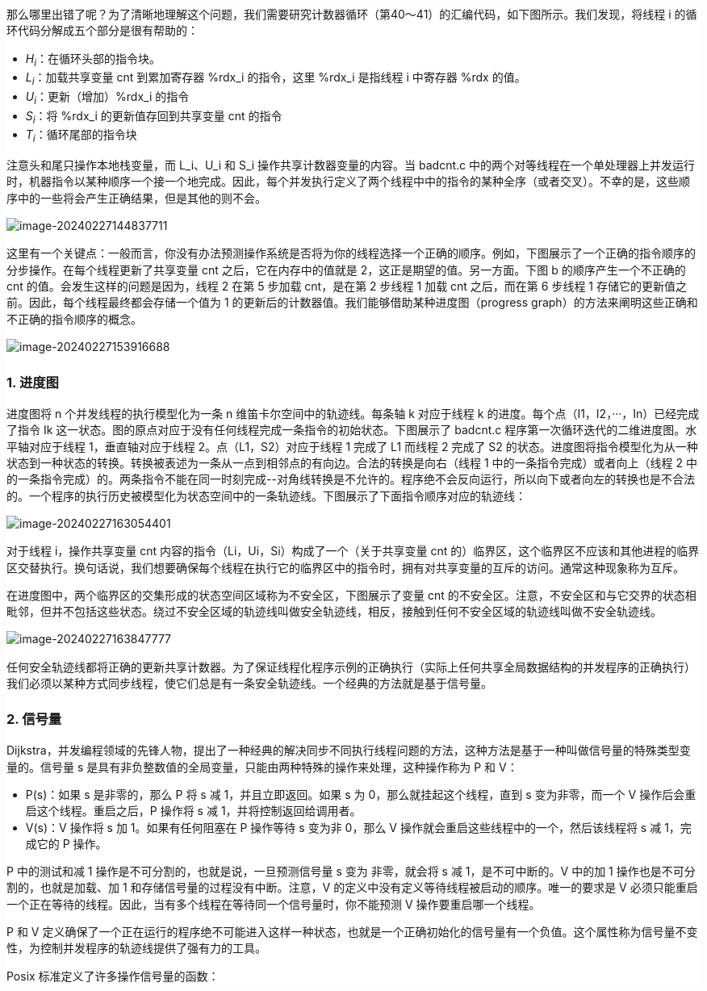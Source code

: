 

那么哪里出错了呢？为了清晰地理解这个问题，我们需要研究计数器循环（第40～41）的汇编代码，如下图所示。我们发现，将线程 i 的循环代码分解成五个部分是很有帮助的：

- $H_i$：在循环头部的指令块。
- $L_i$：加载共享变量 cnt 到累加寄存器 %rdx_i 的指令，这里 %rdx_i 是指线程 i 中寄存器 %rdx 的值。
- $U_i$：更新（增加）%rdx_i 的指令
- $S_i$：将 %rdx_i 的更新值存回到共享变量 cnt 的指令
- $T_i$：循环尾部的指令块

注意头和尾只操作本地栈变量，而 L_i、U_i 和 S_i 操作共享计数器变量的内容。当 badcnt.c 中的两个对等线程在一个单处理器上并发运行时，机器指令以某种顺序一个接一个地完成。因此，每个并发执行定义了两个线程中中的指令的某种全序（或者交叉）。不幸的是，这些顺序中的一些将会产生正确结果，但是其他的则不会。

![image-20240227144837711](https://raw.githubusercontent.com/charming-c/image-host/master/img/image-20240227144837711.png)

这里有一个关键点：一般而言，你没有办法预测操作系统是否将为你的线程选择一个正确的顺序。例如，下图展示了一个正确的指令顺序的分步操作。在每个线程更新了共享变量 cnt 之后，它在内存中的值就是 2，这正是期望的值。另一方面。下图 b 的顺序产生一个不正确的 cnt 的值。会发生这样的问题是因为，线程 2 在第 5 步加载 cnt，是在第 2 步线程 1 加载 cnt 之后，而在第 6 步线程 1 存储它的更新值之前。因此，每个线程最终都会存储一个值为 1 的更新后的计数器值。我们能够借助某种进度图（progress graph）的方法来阐明这些正确和不正确的指令顺序的概念。

![image-20240227153916688](https://raw.githubusercontent.com/charming-c/image-host/master/img/image-20240227153916688.png)

### 1. 进度图

进度图将 n 个并发线程的执行模型化为一条 n 维笛卡尔空间中的轨迹线。每条轴 k 对应于线程 k 的进度。每个点（I1，I2，···，In）已经完成了指令 Ik 这一状态。图的原点对应于没有任何线程完成一条指令的初始状态。下图展示了 badcnt.c 程序第一次循环迭代的二维进度图。水平轴对应于线程 1，垂直轴对应于线程 2。点（L1，S2）对应于线程 1 完成了 L1 而线程 2 完成了 S2 的状态。进度图将指令模型化为从一种状态到一种状态的转换。转换被表述为一条从一点到相邻点的有向边。合法的转换是向右（线程 1 中的一条指令完成）或者向上（线程 2 中的一条指令完成）的。两条指令不能在同一时刻完成--对角线转换是不允许的。程序绝不会反向运行，所以向下或者向左的转换也是不合法的。一个程序的执行历史被模型化为状态空间中的一条轨迹线。下图展示了下面指令顺序对应的轨迹线：

![image-20240227163054401](https://raw.githubusercontent.com/charming-c/image-host/master/img/image-20240227163054401.png)

对于线程 i，操作共享变量 cnt 内容的指令（Li，Ui，Si）构成了一个（关于共享变量 cnt 的）临界区，这个临界区不应该和其他进程的临界区交替执行。换句话说，我们想要确保每个线程在执行它的临界区中的指令时，拥有对共享变量的互斥的访问。通常这种现象称为互斥。

在进度图中，两个临界区的交集形成的状态空间区域称为不安全区，下图展示了变量 cnt 的不安全区。注意，不安全区和与它交界的状态相毗邻，但并不包括这些状态。绕过不安全区域的轨迹线叫做安全轨迹线，相反，接触到任何不安全区域的轨迹线叫做不安全轨迹线。

![image-20240227163847777](https://raw.githubusercontent.com/charming-c/image-host/master/img/image-20240227163847777.png)

任何安全轨迹线都将正确的更新共享计数器。为了保证线程化程序示例的正确执行（实际上任何共享全局数据结构的并发程序的正确执行）我们必须以某种方式同步线程，使它们总是有一条安全轨迹线。一个经典的方法就是基于信号量。

### 2. 信号量

Dijkstra，并发编程领域的先锋人物，提出了一种经典的解决同步不同执行线程问题的方法，这种方法是基于一种叫做信号量的特殊类型变量的。信号量 s 是具有非负整数值的全局变量，只能由两种特殊的操作来处理，这种操作称为 P 和 V：

- P(s)：如果 s 是非零的，那么 P 将 s 减 1，并且立即返回。如果 s 为 0，那么就挂起这个线程，直到 s 变为非零，而一个 V 操作后会重启这个线程。重启之后，P 操作将 s 减 1，并将控制返回给调用者。
- V(s)：V 操作将 s 加 1。如果有任何阻塞在 P 操作等待 s 变为非 0，那么 V 操作就会重启这些线程中的一个，然后该线程将 s 减 1，完成它的 P 操作。

P 中的测试和减 1 操作是不可分割的，也就是说，一旦预测信号量 s 变为 非零，就会将 s 减 1，是不可中断的。V 中的加 1 操作也是不可分割的，也就是加载、加 1 和存储信号量的过程没有中断。注意，V 的定义中没有定义等待线程被启动的顺序。唯一的要求是 V 必须只能重启一个正在等待的线程。因此，当有多个线程在等待同一个信号量时，你不能预测 V 操作要重启哪一个线程。

P 和 V 定义确保了一个正在运行的程序绝不可能进入这样一种状态，也就是一个正确初始化的信号量有一个负值。这个属性称为信号量不变性，为控制并发程序的轨迹线提供了强有力的工具。

Posix 标准定义了许多操作信号量的函数：
